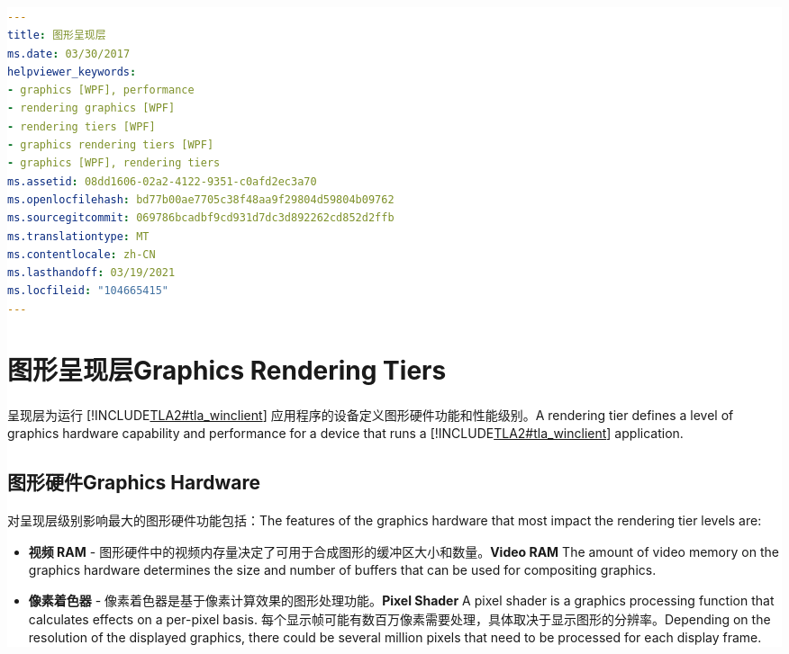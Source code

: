 ```yaml
---
title: 图形呈现层
ms.date: 03/30/2017
helpviewer_keywords:
- graphics [WPF], performance
- rendering graphics [WPF]
- rendering tiers [WPF]
- graphics rendering tiers [WPF]
- graphics [WPF], rendering tiers
ms.assetid: 08dd1606-02a2-4122-9351-c0afd2ec3a70
ms.openlocfilehash: bd77b00ae7705c38f48aa9f29804d59804b09762
ms.sourcegitcommit: 069786bcadbf9cd931d7dc3d892262cd852d2ffb
ms.translationtype: MT
ms.contentlocale: zh-CN
ms.lasthandoff: 03/19/2021
ms.locfileid: "104665415"
---
```

# <a name="graphics-rendering-tiers"></a><span data-ttu-id="60bab-102">图形呈现层</span><span class="sxs-lookup"><span data-stu-id="60bab-102">Graphics Rendering Tiers</span></span>

<span data-ttu-id="60bab-103">呈现层为运行 [!INCLUDE[TLA2#tla_winclient](../../../includes/tla2sharptla-winclient-md.md)] 应用程序的设备定义图形硬件功能和性能级别。</span><span class="sxs-lookup"><span data-stu-id="60bab-103">A rendering tier defines a level of graphics hardware capability and performance for a device that runs a [!INCLUDE[TLA2#tla_winclient](../../../includes/tla2sharptla-winclient-md.md)] application.</span></span>  

<a name="graphics_hardware"></a>

## <a name="graphics-hardware"></a><span data-ttu-id="60bab-104">图形硬件</span><span class="sxs-lookup"><span data-stu-id="60bab-104">Graphics Hardware</span></span>  

 <span data-ttu-id="60bab-105">对呈现层级别影响最大的图形硬件功能包括：</span><span class="sxs-lookup"><span data-stu-id="60bab-105">The features of the graphics hardware that most impact the rendering tier levels are:</span></span>  
  
- <span data-ttu-id="60bab-106">**视频 RAM** - 图形硬件中的视频内存量决定了可用于合成图形的缓冲区大小和数量。</span><span class="sxs-lookup"><span data-stu-id="60bab-106">**Video RAM** The amount of video memory on the graphics hardware determines the size and number of buffers that can be used for compositing graphics.</span></span>  
  
- <span data-ttu-id="60bab-107">**像素着色器** - 像素着色器是基于像素计算效果的图形处理功能。</span><span class="sxs-lookup"><span data-stu-id="60bab-107">**Pixel Shader** A pixel shader is a graphics processing function that calculates effects on a per-pixel basis.</span></span> <span data-ttu-id="60bab-108">每个显示帧可能有数百万像素需要处理，具体取决于显示图形的分辨率。</span><span class="sxs-lookup"><span data-stu-id="60bab-108">Depending on the resolution of the displayed graphics, there could be several million pixels that need to be processed for each display frame.</span></span>  
  